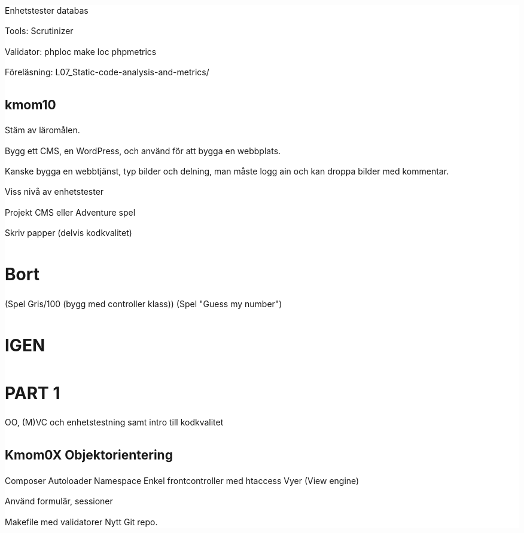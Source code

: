 Enhetstester databas

Tools:
Scrutinizer

Validator:
phploc
make loc
phpmetrics

Föreläsning:
L07_Static-code-analysis-and-metrics/    


## kmom10

Stäm av läromålen.

Bygg ett CMS, en WordPress, och använd för att bygga en webbplats.

Kanske bygga en webbtjänst, typ bilder och delning, man måste logg ain och kan droppa bilder med kommentar.

Viss nivå av enhetstester

Projekt CMS eller Adventure spel

Skriv papper (delvis kodkvalitet)


# Bort

(Spel Gris/100 (bygg med controller klass))
(Spel "Guess my number")


# IGEN

# PART 1

OO, (M)VC och enhetstestning samt intro till kodkvalitet

## Kmom0X Objektorientering

Composer Autoloader
Namespace
Enkel frontcontroller med htaccess
Vyer (View engine)

Använd formulär, sessioner

Makefile med validatorer
Nytt Git repo.

